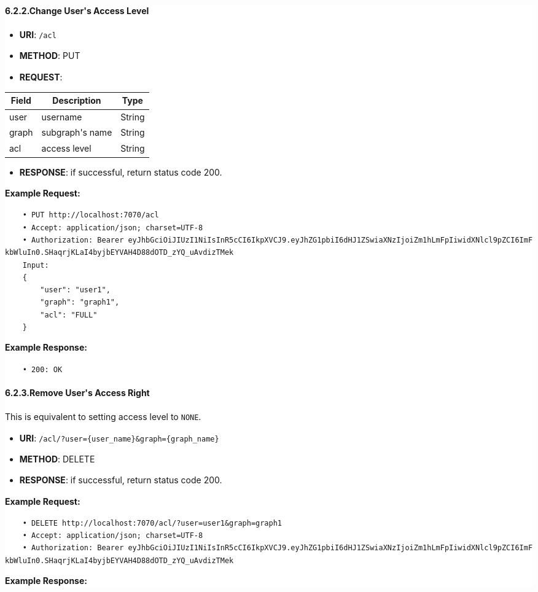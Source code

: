 #### 6.2.2.Change User's Access Level

- **URI**: `/acl`

- **METHOD**: PUT

- **REQUEST**:

| Field | Description     | Type   |
| ----- | --------------- | ------ |
| user  | username        | String |
| graph | subgraph's name | String |
| acl   | access level    | String |

- **RESPONSE**: if successful, return status code 200.

**Example Request:**

```
    • PUT http://localhost:7070/acl
    • Accept: application/json; charset=UTF-8
    • Authorization: Bearer eyJhbGciOiJIUzI1NiIsInR5cCI6IkpXVCJ9.eyJhZG1pbiI6dHJ1ZSwiaXNzIjoiZm1hLmFpIiwidXNlcl9pZCI6ImFkbWluIn0.SHaqrjKLaI4byjbEYVAH4D88dOTD_zYQ_uAvdizTMek
    Input:
    {
        "user": "user1",
        "graph": "graph1",
        "acl": "FULL"
    }
```

**Example Response:**

```
    • 200: OK
```

#### 6.2.3.Remove User's Access Right

This is equivalent to setting access level to `NONE`.

- **URI**: `/acl/?user={user_name}&graph={graph_name}`

- **METHOD**: DELETE

- **RESPONSE**: if successful, return status code 200.

**Example Request:**

```
    • DELETE http://localhost:7070/acl/?user=user1&graph=graph1
    • Accept: application/json; charset=UTF-8
    • Authorization: Bearer eyJhbGciOiJIUzI1NiIsInR5cCI6IkpXVCJ9.eyJhZG1pbiI6dHJ1ZSwiaXNzIjoiZm1hLmFpIiwidXNlcl9pZCI6ImFkbWluIn0.SHaqrjKLaI4byjbEYVAH4D88dOTD_zYQ_uAvdizTMek
```

**Example Response:**
